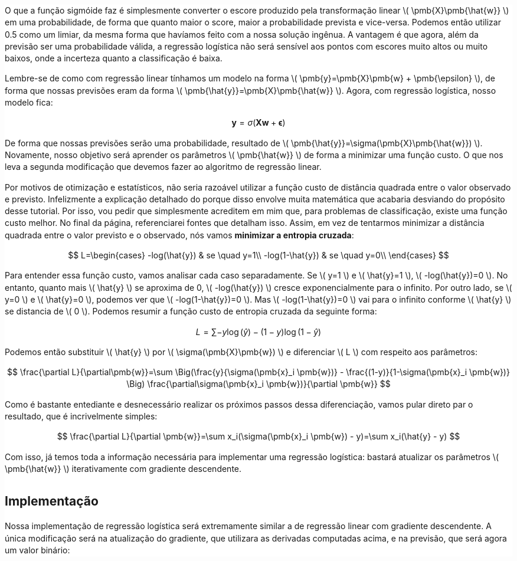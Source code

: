 <p>O que a função sigmóide faz é simplesmente converter o escore produzido pela transformação linear \(  \pmb{X}\pmb{\hat{w}} \) em uma probabilidade, de forma que quanto maior o score, maior a probabilidade prevista e vice-versa. Podemos então utilizar 0.5 como um limiar, da mesma forma que havíamos feito com a nossa solução ingênua. A vantagem é que agora, além da previsão ser uma probabilidade válida, a regressão logística não será sensível aos pontos com escores muito altos ou muito baixos, onde a incerteza quanto a classificação é baixa.</p>
<p>Lembre-se de como com regressão linear tínhamos um modelo na forma \(  \pmb{y}=\pmb{X}\pmb{w} + \pmb{\epsilon} \), de forma que nossas previsões eram da forma \(  \pmb{\hat{y}}=\pmb{X}\pmb{\hat{w}} \). Agora, com regressão logística, nosso modelo fica:</p>

$$ \pmb{y}=\sigma(\pmb{X}\pmb{w} + \pmb{\epsilon}) $$

<p>De forma que nossas previsões serão uma probabilidade, resultado de \(  \pmb{\hat{y}}=\sigma(\pmb{X}\pmb{\hat{w}}) \). Novamente, nosso objetivo será aprender os parâmetros \(  \pmb{\hat{w}} \) de forma a minimizar uma função custo. O que nos leva a segunda modificação que devemos fazer ao algoritmo de regressão linear.</p>
<p>Por motivos de otimização e estatísticos, não seria razoável utilizar a função custo de distância quadrada entre o valor observado e previsto. Infelizmente a explicação detalhado do porque disso envolve muita matemática que acabaria desviando do propósito desse tutorial. Por isso, vou pedir que simplesmente acreditem em mim que, para problemas de classificação, existe uma função custo melhor. No final da página, referenciarei fontes que detalham isso. Assim, em vez de tentarmos minimizar a distância quadrada entre o valor previsto e o observado, nós vamos <strong>minimizar a entropia cruzada</strong>:</p>

$$
L=\begin{cases}
-log(\hat{y}) & se \quad y=1\\
-log(1-\hat{y}) & se \quad y=0\\
\end{cases}
$$

<p>Para entender essa função custo, vamos analisar cada caso separadamente. Se \(  y=1 \) e \(  \hat{y}=1 \), \(  -log(\hat{y})=0 \). No entanto, quanto mais \(  \hat{y} \) se aproxima de 0, \(  -log(\hat{y}) \) cresce exponencialmente para o infinito. Por outro lado, se \(  y=0 \) e \(  \hat{y}=0 \), podemos ver que \(  -log(1-\hat{y})=0 \). Mas \(  -log(1-\hat{y})=0 \) vai para o infinito conforme \(  \hat{y} \) se distancia de \(  0 \). Podemos resumir a função custo de entropia cruzada da seguinte forma:</p>

$$ L=\sum -y \log(\hat{y}) - (1-y) \log(1-\hat{y}) $$

Podemos então substituir \\(  \hat{y} \\) por \\(  \sigma(\pmb{X}\pmb{w}) \\) e diferenciar \\(  L \\) com respeito aos parâmetros:

$$ \frac{\partial L}{\partial\pmb{w}}=\sum \Big(\frac{y}{\sigma(\pmb{x}_i \pmb{w})} - \frac{(1-y)}{1-\sigma(\pmb{x}_i \pmb{w})} \Big) \frac{\partial\sigma(\pmb{x}_i \pmb{w})}{\partial \pmb{w}} $$

<p>Como é bastante entediante e desnecessário realizar os próximos passos dessa diferenciação, vamos pular direto par o resultado, que é incrivelmente simples:</p>

$$ \frac{\partial L}{\partial \pmb{w}}=\sum x_i(\sigma(\pmb{x}_i \pmb{w}) - y)=\sum x_i(\hat{y} - y) $$

<p>Com isso, já temos toda a informação necessária para implementar uma regressão logística: bastará atualizar os parâmetros \(  \pmb{\hat{w}} \) iterativamente com gradiente descendente.</p>

<h2 id="implementacao">Implementação</h2>
<p>Nossa implementação de regressão logística será extremamente similar a de regressão linear com gradiente descendente. A única modificação será na atualização do gradiente, que utilizara as derivadas computadas acima, e na previsão, que será agora um valor binário:</p>
